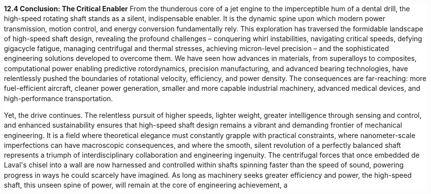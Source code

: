 **12.4 Conclusion: The Critical Enabler**
From the thunderous core of a jet engine to the imperceptible hum of a dental drill, the high-speed rotating shaft stands as a silent, indispensable enabler. It is the dynamic spine upon which modern power transmission, motion control, and energy conversion fundamentally rely. This exploration has traversed the formidable landscape of high-speed shaft design, revealing the profound challenges – conquering whirl instabilities, navigating critical speeds, defying gigacycle fatigue, managing centrifugal and thermal stresses, achieving micron-level precision – and the sophisticated engineering solutions developed to overcome them. We have seen how advances in materials, from superalloys to composites, computational power enabling predictive rotordynamics, precision manufacturing, and advanced bearing technologies, have relentlessly pushed the boundaries of rotational velocity, efficiency, and power density. The consequences are far-reaching: more fuel-efficient aircraft, cleaner power generation, smaller and more capable industrial machinery, advanced medical devices, and high-performance transportation.

Yet, the drive continues. The relentless pursuit of higher speeds, lighter weight, greater intelligence through sensing and control, and enhanced sustainability ensures that high-speed shaft design remains a vibrant and demanding frontier of mechanical engineering. It is a field where theoretical elegance must constantly grapple with practical constraints, where nanometer-scale imperfections can have macroscopic consequences, and where the smooth, silent revolution of a perfectly balanced shaft represents a triumph of interdisciplinary collaboration and engineering ingenuity. The centrifugal forces that once embedded de Laval's chisel into a wall are now harnessed and controlled within shafts spinning faster than the speed of sound, powering progress in ways he could scarcely have imagined. As long as machinery seeks greater efficiency and power, the high-speed shaft, this unseen spine of power, will remain at the core of engineering achievement, a